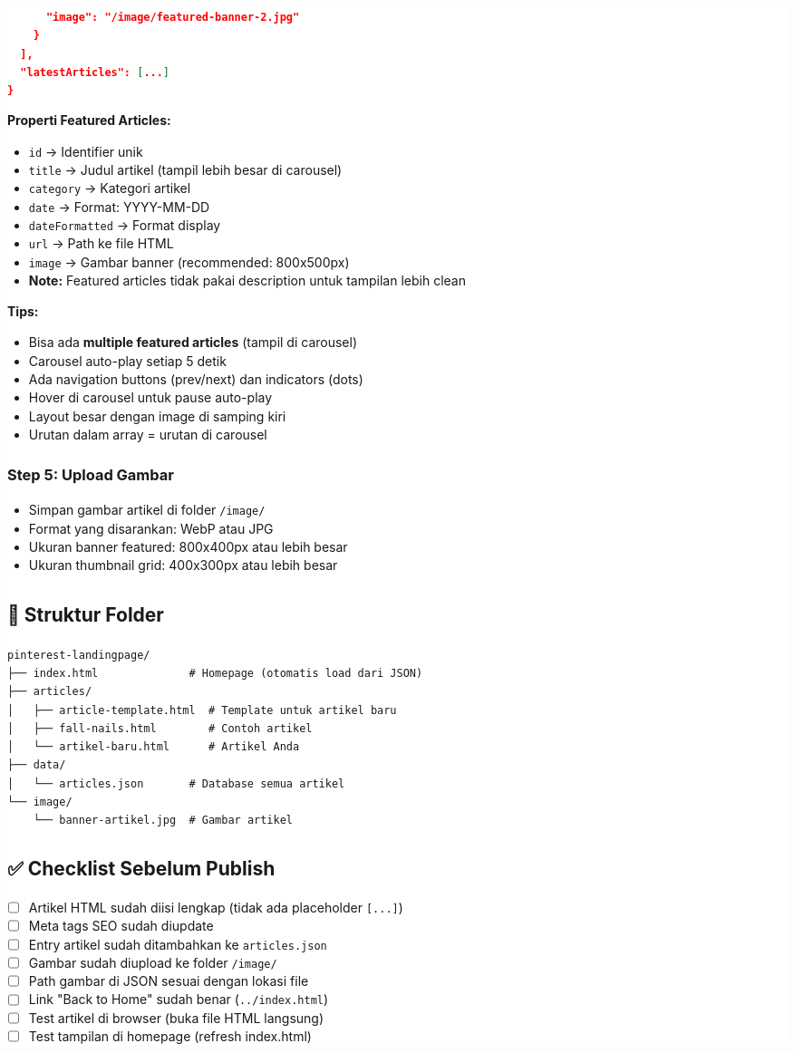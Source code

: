 ```json
      "image": "/image/featured-banner-2.jpg"
    }
  ],
  "latestArticles": [...]
}
```

**Properti Featured Articles:**
- `id` → Identifier unik
- `title` → Judul artikel (tampil lebih besar di carousel)
- `category` → Kategori artikel
- `date` → Format: YYYY-MM-DD
- `dateFormatted` → Format display
- `url` → Path ke file HTML
- `image` → Gambar banner (recommended: 800x500px)
- **Note:** Featured articles tidak pakai description untuk tampilan lebih clean

**Tips:**
- Bisa ada **multiple featured articles** (tampil di carousel)
- Carousel auto-play setiap 5 detik
- Ada navigation buttons (prev/next) dan indicators (dots)
- Hover di carousel untuk pause auto-play
- Layout besar dengan image di samping kiri
- Urutan dalam array = urutan di carousel

### Step 5: Upload Gambar
- Simpan gambar artikel di folder `/image/`
- Format yang disarankan: WebP atau JPG
- Ukuran banner featured: 800x400px atau lebih besar
- Ukuran thumbnail grid: 400x300px atau lebih besar

## 📂 Struktur Folder

```
pinterest-landingpage/
├── index.html              # Homepage (otomatis load dari JSON)
├── articles/
│   ├── article-template.html  # Template untuk artikel baru
│   ├── fall-nails.html        # Contoh artikel
│   └── artikel-baru.html      # Artikel Anda
├── data/
│   └── articles.json       # Database semua artikel
└── image/
    └── banner-artikel.jpg  # Gambar artikel
```

## ✅ Checklist Sebelum Publish

- [ ] Artikel HTML sudah diisi lengkap (tidak ada placeholder `[...]`)
- [ ] Meta tags SEO sudah diupdate
- [ ] Entry artikel sudah ditambahkan ke `articles.json`
- [ ] Gambar sudah diupload ke folder `/image/`
- [ ] Path gambar di JSON sesuai dengan lokasi file
- [ ] Link "Back to Home" sudah benar (`../index.html`)
- [ ] Test artikel di browser (buka file HTML langsung)
- [ ] Test tampilan di homepage (refresh index.html)
